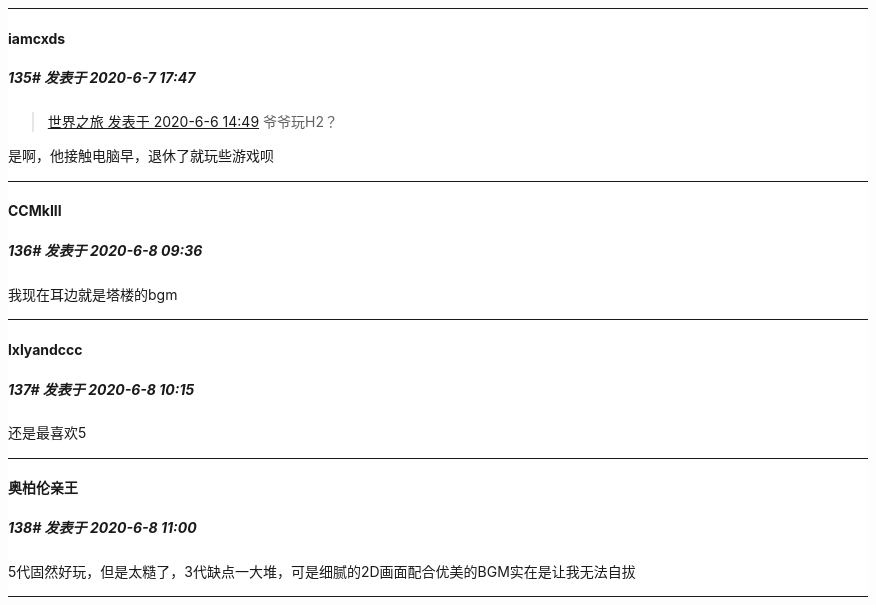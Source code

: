 


*****

####  iamcxds  
##### 135#       发表于 2020-6-7 17:47



<blockquote><a href="httphttps://bbs.saraba1st.com/2b/forum.php?mod=redirect&amp;goto=findpost&amp;pid=47698121&amp;ptid=1939691" target="_blank">世界之旅 发表于 2020-6-6 14:49</a>
爷爷玩H2？</blockquote>
是啊，他接触电脑早，退休了就玩些游戏呗







*****

####  CCMkIII  
##### 136#       发表于 2020-6-8 09:36




我现在耳边就是塔楼的bgm







*****

####  lxlyandccc  
##### 137#       发表于 2020-6-8 10:15




还是最喜欢5







*****

####  奥柏伦亲王  
##### 138#       发表于 2020-6-8 11:00




5代固然好玩，但是太糙了，3代缺点一大堆，可是细腻的2D画面配合优美的BGM实在是让我无法自拔







*****
